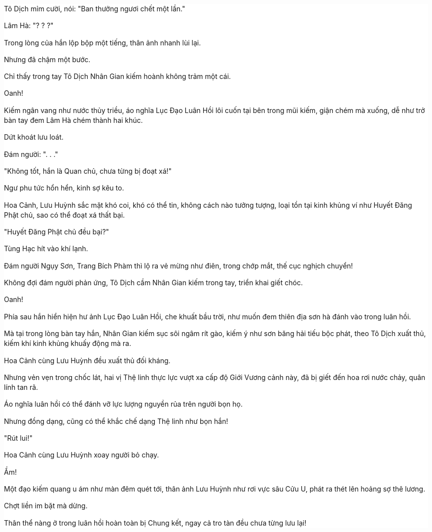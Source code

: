 Tô Dịch mỉm cười, nói: "Ban thưởng ngươi chết một lần."

Lâm Hà: "? ? ?"

Trong lòng của hắn lộp bộp một tiếng, thân ảnh nhanh lùi lại.

Nhưng đã chậm một bước.

Chỉ thấy trong tay Tô Dịch Nhân Gian kiếm hoành không trảm một cái.

Oanh!

Kiếm ngân vang như nước thủy triều, áo nghĩa Lục Đạo Luân Hồi lôi cuốn tại bên trong mũi kiếm, giận chém mà xuống, dễ như trở bàn tay đem Lâm Hà chém thành hai khúc.

Dứt khoát lưu loát.

Đám người: ". . ."

"Không tốt, hắn là Quan chủ, chưa từng bị đoạt xá!"

Ngư phu tức hổn hển, kinh sợ kêu to.

Hoa Cảnh, Lưu Huỳnh sắc mặt khó coi, khó có thể tin, không cách nào tưởng tượng, loại tồn tại kinh khủng ví như Huyết Đăng Phật chủ, sao có thể đoạt xá thất bại.

"Huyết Đăng Phật chủ đều bại?"

Tùng Hạc hít vào khí lạnh.

Đám người Ngụy Sơn, Trang Bích Phàm thì lộ ra vẻ mừng như điên, trong chớp mắt, thế cục nghịch chuyển!

Không đợi đám người phản ứng, Tô Dịch cầm Nhân Gian kiếm trong tay, triển khai giết chóc.

Oanh!

Phía sau hắn hiển hiện hư ảnh Lục Đạo Luân Hồi, che khuất bầu trời, như muốn đem thiên địa sơn hà đánh vào trong luân hồi.

Mà tại trong lòng bàn tay hắn, Nhân Gian kiếm sục sôi ngâm rít gào, kiếm ý như sơn băng hải tiếu bộc phát, theo Tô Dịch xuất thủ, kiếm khí kinh khủng khuấy động mà ra.

Hoa Cảnh cùng Lưu Huỳnh đều xuất thủ đối kháng.

Nhưng vẻn vẹn trong chốc lát, hai vị Thệ linh thực lực vượt xa cấp độ Giới Vương cảnh này, đã bị giết đến hoa rơi nước chảy, quân lính tan rã.

Áo nghĩa luân hồi có thể đánh vỡ lực lượng nguyền rủa trên người bọn họ.

Nhưng đồng dạng, cũng có thể khắc chế dạng Thệ linh như bọn hắn!

"Rút lui!"

Hoa Cảnh cùng Lưu Huỳnh xoay người bỏ chạy.

Ầm!

Một đạo kiếm quang u ám như màn đêm quét tới, thân ảnh Lưu Huỳnh như rơi vực sâu Cửu U, phát ra thét lên hoảng sợ thê lương.

Chợt liền im bặt mà dừng.

Thân thể nàng ở trong luân hồi hoàn toàn bị Chung kết, ngay cả tro tàn đều chưa từng lưu lại!
